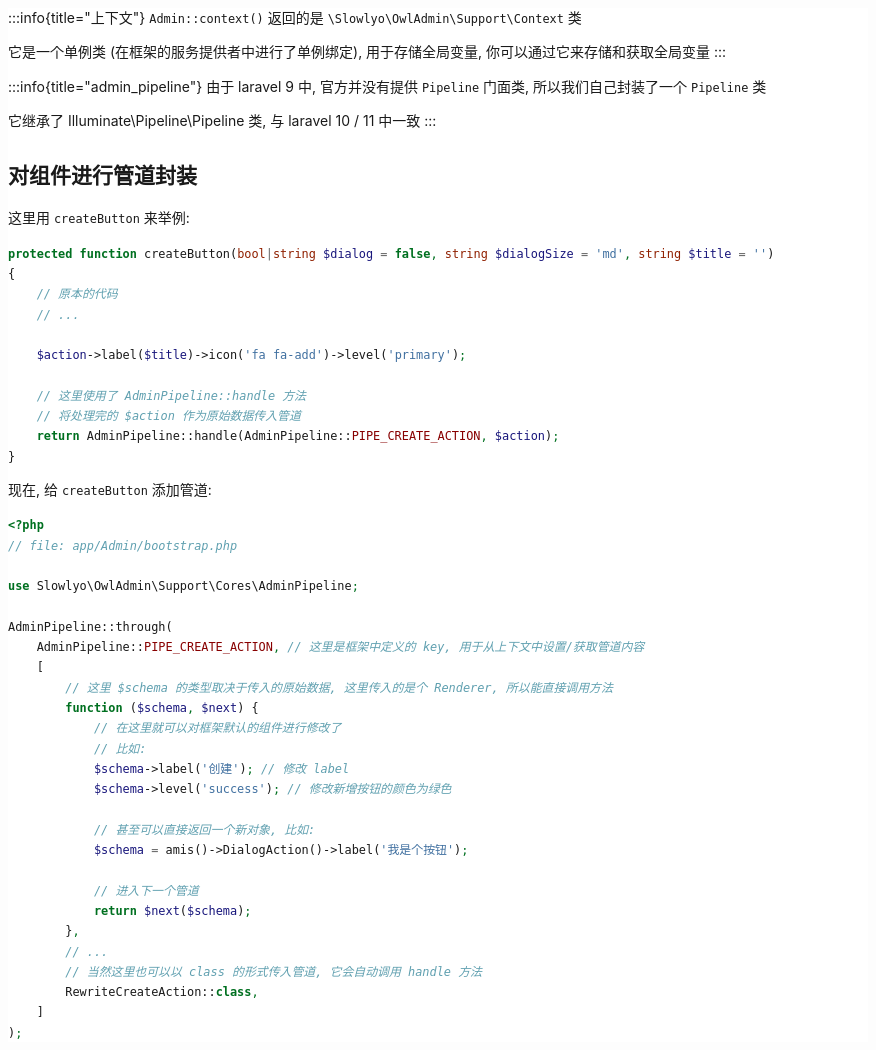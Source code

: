 :::info{title="上下文"}
`Admin::context()` 返回的是 `\Slowlyo\OwlAdmin\Support\Context` 类

它是一个单例类 (在框架的服务提供者中进行了单例绑定), 用于存储全局变量, 你可以通过它来存储和获取全局变量
:::

:::info{title="admin_pipeline"}
由于 laravel 9 中, 官方并没有提供 `Pipeline` 门面类, 所以我们自己封装了一个 `Pipeline` 类

它继承了 Illuminate\Pipeline\Pipeline 类, 与 laravel 10 / 11 中一致
:::

## 对组件进行管道封装

这里用 `createButton` 来举例: 

```php
protected function createButton(bool|string $dialog = false, string $dialogSize = 'md', string $title = '')
{
    // 原本的代码
    // ...

    $action->label($title)->icon('fa fa-add')->level('primary');

    // 这里使用了 AdminPipeline::handle 方法
    // 将处理完的 $action 作为原始数据传入管道
    return AdminPipeline::handle(AdminPipeline::PIPE_CREATE_ACTION, $action);
}
```

现在, 给 `createButton` 添加管道:

```php
<?php
// file: app/Admin/bootstrap.php

use Slowlyo\OwlAdmin\Support\Cores\AdminPipeline;

AdminPipeline::through(
    AdminPipeline::PIPE_CREATE_ACTION, // 这里是框架中定义的 key, 用于从上下文中设置/获取管道内容
    [
        // 这里 $schema 的类型取决于传入的原始数据, 这里传入的是个 Renderer, 所以能直接调用方法
        function ($schema, $next) {
            // 在这里就可以对框架默认的组件进行修改了
            // 比如: 
            $schema->label('创建'); // 修改 label
            $schema->level('success'); // 修改新增按钮的颜色为绿色
            
            // 甚至可以直接返回一个新对象, 比如:
            $schema = amis()->DialogAction()->label('我是个按钮');

            // 进入下一个管道
            return $next($schema);
        },
        // ... 
        // 当然这里也可以以 class 的形式传入管道, 它会自动调用 handle 方法
        RewriteCreateAction::class,
    ]
);
```
